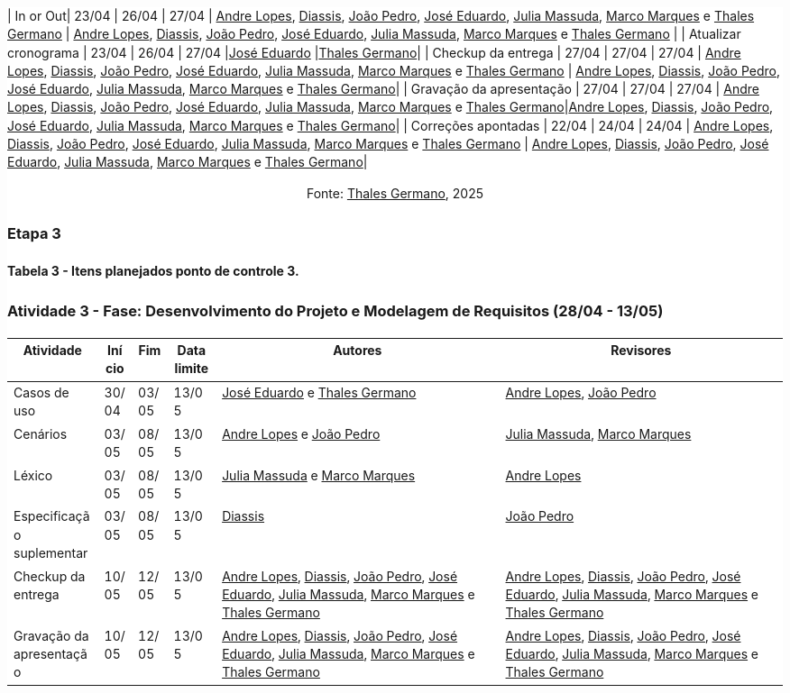 | In or Out| 23/04 | 26/04 | 27/04 | [Andre Lopes](https://github.com/andrewslopes), [Diassis](https://github.com/Diaxiz), [João Pedro](https://github.com/JpRodrigues2), [José Eduardo](https://github.com/jevprado), [Julia Massuda](https://github.com/JuliaReis18), [Marco Marques](https://github.com/marcomarquesdc) e [Thales Germano](https://github.com/thalesgvl) | [Andre Lopes](https://github.com/andrewslopes), [Diassis](https://github.com/Diaxiz), [João Pedro](https://github.com/JpRodrigues2), [José Eduardo](https://github.com/jevprado), [Julia Massuda](https://github.com/JuliaReis18), [Marco Marques](https://github.com/marcomarquesdc) e [Thales Germano](https://github.com/thalesgvl) |
| Atualizar cronograma | 23/04 | 26/04 | 27/04 |[José Eduardo](https://github.com/jevprado) |[Thales Germano](https://github.com/thalesgvl)|
| Checkup da entrega | 27/04 | 27/04 | 27/04 | [Andre Lopes](https://github.com/andrewslopes), [Diassis](https://github.com/Diaxiz), [João Pedro](https://github.com/JpRodrigues2), [José Eduardo](https://github.com/jevprado), [Julia Massuda](https://github.com/JuliaReis18), [Marco Marques](https://github.com/marcomarquesdc) e [Thales Germano](https://github.com/thalesgvl) |  [Andre Lopes](https://github.com/andrewslopes), [Diassis](https://github.com/Diaxiz), [João Pedro](https://github.com/JpRodrigues2), [José Eduardo](https://github.com/jevprado), [Julia Massuda](https://github.com/JuliaReis18), [Marco Marques](https://github.com/marcomarquesdc) e [Thales Germano](https://github.com/thalesgvl)|
| Gravação da apresentação | 27/04 | 27/04 | 27/04 |  [Andre Lopes](https://github.com/andrewslopes), [Diassis](https://github.com/Diaxiz), [João Pedro](https://github.com/JpRodrigues2), [José Eduardo](https://github.com/jevprado), [Julia Massuda](https://github.com/JuliaReis18), [Marco Marques](https://github.com/marcomarquesdc) e [Thales Germano](https://github.com/thalesgvl)|[Andre Lopes](https://github.com/andrewslopes), [Diassis](https://github.com/Diaxiz), [João Pedro](https://github.com/JpRodrigues2), [José Eduardo](https://github.com/jevprado), [Julia Massuda](https://github.com/JuliaReis18), [Marco Marques](https://github.com/marcomarquesdc) e [Thales Germano](https://github.com/thalesgvl)|
| Correções apontadas | 22/04 | 24/04 | 24/04 |  [Andre Lopes](https://github.com/andrewslopes), [Diassis](https://github.com/Diaxiz), [João Pedro](https://github.com/JpRodrigues2), [José Eduardo](https://github.com/jevprado), [Julia Massuda](https://github.com/JuliaReis18), [Marco Marques](https://github.com/marcomarquesdc) e [Thales Germano](https://github.com/thalesgvl) | [Andre Lopes](https://github.com/andrewslopes), [Diassis](https://github.com/Diaxiz), [João Pedro](https://github.com/JpRodrigues2), [José Eduardo](https://github.com/jevprado), [Julia Massuda](https://github.com/JuliaReis18), [Marco Marques](https://github.com/marcomarquesdc) e [Thales Germano](https://github.com/thalesgvl)|


<p align="center">
  Fonte: <a href="https://github.com/thalesgvl" target="_blank">Thales Germano</a>, 2025
</p>


### Etapa 3
#### Tabela 3 - Itens planejados ponto de controle 3.
### Atividade 3 - Fase: Desenvolvimento do Projeto e Modelagem de Requisitos (28/04 - 13/05)


| Atividade | Início | Fim | Data limite |Autores | Revisores |
|-----------|--------|-----|-----|---------|-----------|
| Casos de uso | 30/04 | 03/05 | 13/05 |[José Eduardo](https://github.com/jevprado) e [Thales Germano](https://github.com/thalesgvl)|[Andre Lopes](https://github.com/andrewslopes), [João Pedro](https://github.com/JpRodrigues2)  |
| Cenários |  03/05 | 08/05 | 13/05 | [Andre Lopes](https://github.com/andrewslopes) e  [João Pedro](https://github.com/JpRodrigues2)| [Julia Massuda](https://github.com/JuliaReis18), [Marco Marques](https://github.com/marcomarquesdc)|
| Léxico | 03/05 | 08/05 | 13/05 | [Julia Massuda](https://github.com/JuliaReis18) e [Marco Marques](https://github.com/marcomarquesdc) |  [Andre Lopes](https://github.com/andrewslopes)|
| Especificação suplementar |  03/05 | 08/05 | 13/05 | [Diassis](https://github.com/Diaxiz) | [João Pedro](https://github.com/JpRodrigues2) |
| Checkup da entrega | 10/05 | 12/05 | 13/05 |[Andre Lopes](https://github.com/andrewslopes), [Diassis](https://github.com/Diaxiz), [João Pedro](https://github.com/JpRodrigues2), [José Eduardo](https://github.com/jevprado), [Julia Massuda](https://github.com/JuliaReis18), [Marco Marques](https://github.com/marcomarquesdc) e [Thales Germano](https://github.com/thalesgvl)  | [Andre Lopes](https://github.com/andrewslopes), [Diassis](https://github.com/Diaxiz), [João Pedro](https://github.com/JpRodrigues2), [José Eduardo](https://github.com/jevprado), [Julia Massuda](https://github.com/JuliaReis18), [Marco Marques](https://github.com/marcomarquesdc) e [Thales Germano](https://github.com/thalesgvl) |
| Gravação da apresentação | 10/05 | 12/05 | 13/05 | [Andre Lopes](https://github.com/andrewslopes), [Diassis](https://github.com/Diaxiz), [João Pedro](https://github.com/JpRodrigues2), [José Eduardo](https://github.com/jevprado), [Julia Massuda](https://github.com/JuliaReis18), [Marco Marques](https://github.com/marcomarquesdc) e [Thales Germano](https://github.com/thalesgvl) | [Andre Lopes](https://github.com/andrewslopes), [Diassis](https://github.com/Diaxiz), [João Pedro](https://github.com/JpRodrigues2), [José Eduardo](https://github.com/jevprado), [Julia Massuda](https://github.com/JuliaReis18), [Marco Marques](https://github.com/marcomarquesdc) e [Thales Germano](https://github.com/thalesgvl) |